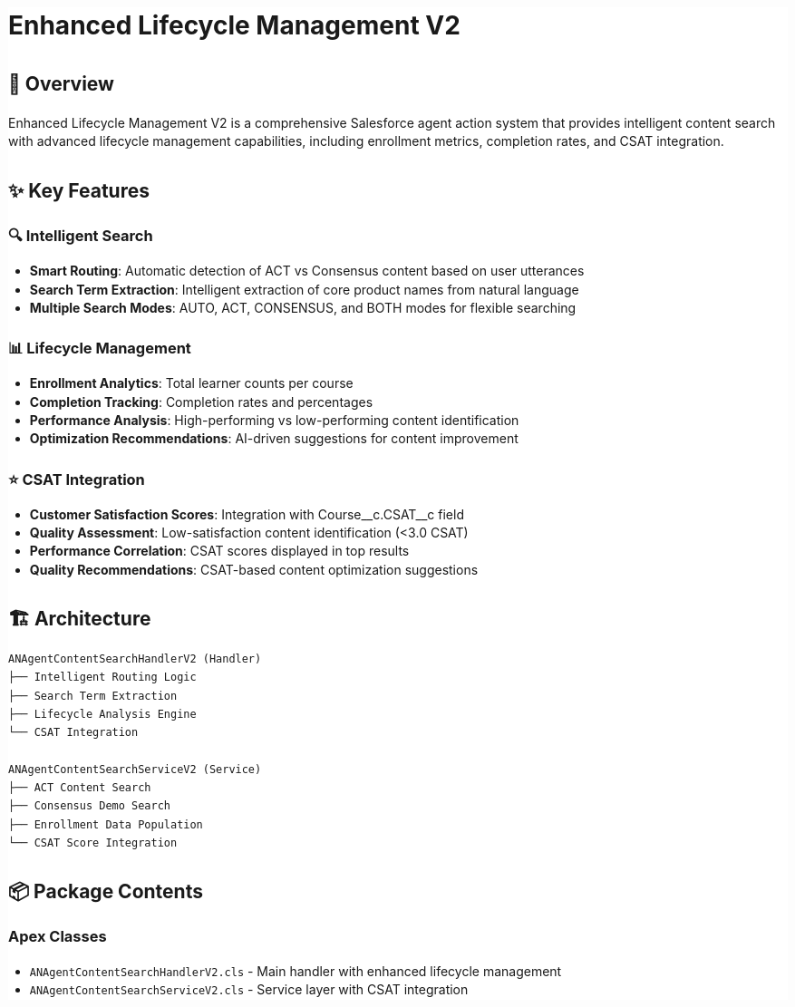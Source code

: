 # Enhanced Lifecycle Management V2

## 🎯 **Overview**
Enhanced Lifecycle Management V2 is a comprehensive Salesforce agent action system that provides intelligent content search with advanced lifecycle management capabilities, including enrollment metrics, completion rates, and CSAT integration.

## ✨ **Key Features**

### **🔍 Intelligent Search**
- **Smart Routing**: Automatic detection of ACT vs Consensus content based on user utterances
- **Search Term Extraction**: Intelligent extraction of core product names from natural language
- **Multiple Search Modes**: AUTO, ACT, CONSENSUS, and BOTH modes for flexible searching

### **📊 Lifecycle Management**
- **Enrollment Analytics**: Total learner counts per course
- **Completion Tracking**: Completion rates and percentages
- **Performance Analysis**: High-performing vs low-performing content identification
- **Optimization Recommendations**: AI-driven suggestions for content improvement

### **⭐ CSAT Integration**
- **Customer Satisfaction Scores**: Integration with Course__c.CSAT__c field
- **Quality Assessment**: Low-satisfaction content identification (<3.0 CSAT)
- **Performance Correlation**: CSAT scores displayed in top results
- **Quality Recommendations**: CSAT-based content optimization suggestions

## 🏗️ **Architecture**

```
ANAgentContentSearchHandlerV2 (Handler)
├── Intelligent Routing Logic
├── Search Term Extraction
├── Lifecycle Analysis Engine
└── CSAT Integration

ANAgentContentSearchServiceV2 (Service)
├── ACT Content Search
├── Consensus Demo Search
├── Enrollment Data Population
└── CSAT Score Integration
```

## 📦 **Package Contents**

### **Apex Classes**
- `ANAgentContentSearchHandlerV2.cls` - Main handler with enhanced lifecycle management
- `ANAgentContentSearchServiceV2.cls` - Service layer with CSAT integration
